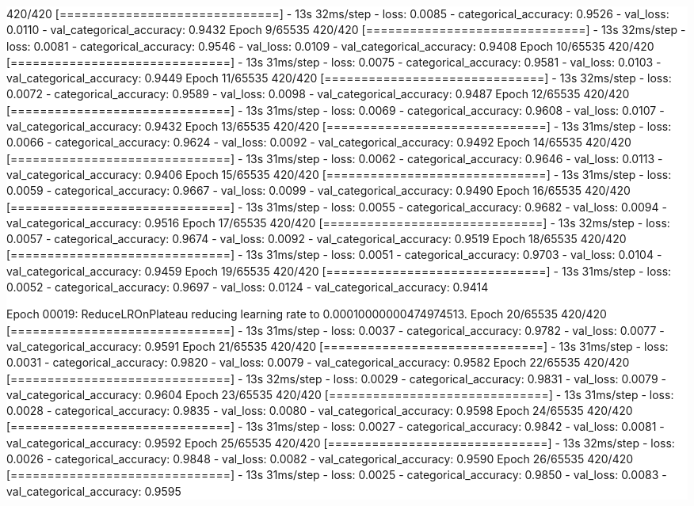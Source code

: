 420/420 [==============================] - 13s 32ms/step - loss: 0.0085 - categorical_accuracy: 0.9526 - val_loss: 0.0110 - val_categorical_accuracy: 0.9432
Epoch 9/65535
420/420 [==============================] - 13s 32ms/step - loss: 0.0081 - categorical_accuracy: 0.9546 - val_loss: 0.0109 - val_categorical_accuracy: 0.9408
Epoch 10/65535
420/420 [==============================] - 13s 31ms/step - loss: 0.0075 - categorical_accuracy: 0.9581 - val_loss: 0.0103 - val_categorical_accuracy: 0.9449
Epoch 11/65535
420/420 [==============================] - 13s 32ms/step - loss: 0.0072 - categorical_accuracy: 0.9589 - val_loss: 0.0098 - val_categorical_accuracy: 0.9487
Epoch 12/65535
420/420 [==============================] - 13s 31ms/step - loss: 0.0069 - categorical_accuracy: 0.9608 - val_loss: 0.0107 - val_categorical_accuracy: 0.9432
Epoch 13/65535
420/420 [==============================] - 13s 31ms/step - loss: 0.0066 - categorical_accuracy: 0.9624 - val_loss: 0.0092 - val_categorical_accuracy: 0.9492
Epoch 14/65535
420/420 [==============================] - 13s 31ms/step - loss: 0.0062 - categorical_accuracy: 0.9646 - val_loss: 0.0113 - val_categorical_accuracy: 0.9406
Epoch 15/65535
420/420 [==============================] - 13s 31ms/step - loss: 0.0059 - categorical_accuracy: 0.9667 - val_loss: 0.0099 - val_categorical_accuracy: 0.9490
Epoch 16/65535
420/420 [==============================] - 13s 31ms/step - loss: 0.0055 - categorical_accuracy: 0.9682 - val_loss: 0.0094 - val_categorical_accuracy: 0.9516
Epoch 17/65535
420/420 [==============================] - 13s 32ms/step - loss: 0.0057 - categorical_accuracy: 0.9674 - val_loss: 0.0092 - val_categorical_accuracy: 0.9519
Epoch 18/65535
420/420 [==============================] - 13s 31ms/step - loss: 0.0051 - categorical_accuracy: 0.9703 - val_loss: 0.0104 - val_categorical_accuracy: 0.9459
Epoch 19/65535
420/420 [==============================] - 13s 31ms/step - loss: 0.0052 - categorical_accuracy: 0.9697 - val_loss: 0.0124 - val_categorical_accuracy: 0.9414

Epoch 00019: ReduceLROnPlateau reducing learning rate to 0.00010000000474974513.
Epoch 20/65535
420/420 [==============================] - 13s 31ms/step - loss: 0.0037 - categorical_accuracy: 0.9782 - val_loss: 0.0077 - val_categorical_accuracy: 0.9591
Epoch 21/65535
420/420 [==============================] - 13s 31ms/step - loss: 0.0031 - categorical_accuracy: 0.9820 - val_loss: 0.0079 - val_categorical_accuracy: 0.9582
Epoch 22/65535
420/420 [==============================] - 13s 32ms/step - loss: 0.0029 - categorical_accuracy: 0.9831 - val_loss: 0.0079 - val_categorical_accuracy: 0.9604
Epoch 23/65535
420/420 [==============================] - 13s 31ms/step - loss: 0.0028 - categorical_accuracy: 0.9835 - val_loss: 0.0080 - val_categorical_accuracy: 0.9598
Epoch 24/65535
420/420 [==============================] - 13s 31ms/step - loss: 0.0027 - categorical_accuracy: 0.9842 - val_loss: 0.0081 - val_categorical_accuracy: 0.9592
Epoch 25/65535
420/420 [==============================] - 13s 32ms/step - loss: 0.0026 - categorical_accuracy: 0.9848 - val_loss: 0.0082 - val_categorical_accuracy: 0.9590
Epoch 26/65535
420/420 [==============================] - 13s 31ms/step - loss: 0.0025 - categorical_accuracy: 0.9850 - val_loss: 0.0083 - val_categorical_accuracy: 0.9595
